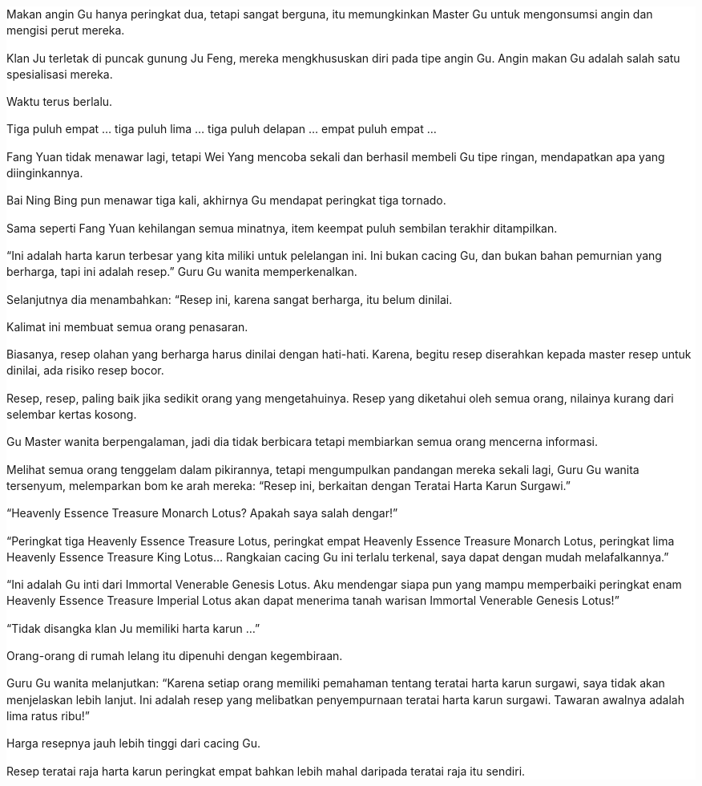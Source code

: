 Makan angin Gu hanya peringkat dua, tetapi sangat berguna, itu memungkinkan Master Gu untuk mengonsumsi angin dan mengisi perut mereka.

Klan Ju terletak di puncak gunung Ju Feng, mereka mengkhususkan diri pada tipe angin Gu. Angin makan Gu adalah salah satu spesialisasi mereka.

Waktu terus berlalu.

Tiga puluh empat … tiga puluh lima … tiga puluh delapan … empat puluh empat …

Fang Yuan tidak menawar lagi, tetapi Wei Yang mencoba sekali dan berhasil membeli Gu tipe ringan, mendapatkan apa yang diinginkannya.

Bai Ning Bing pun menawar tiga kali, akhirnya Gu mendapat peringkat tiga tornado.

Sama seperti Fang Yuan kehilangan semua minatnya, item keempat puluh sembilan terakhir ditampilkan.

“Ini adalah harta karun terbesar yang kita miliki untuk pelelangan ini. Ini bukan cacing Gu, dan bukan bahan pemurnian yang berharga, tapi ini adalah resep.” Guru Gu wanita memperkenalkan.

Selanjutnya dia menambahkan: “Resep ini, karena sangat berharga, itu belum dinilai.

Kalimat ini membuat semua orang penasaran.

Biasanya, resep olahan yang berharga harus dinilai dengan hati-hati. Karena, begitu resep diserahkan kepada master resep untuk dinilai, ada risiko resep bocor.

Resep, resep, paling baik jika sedikit orang yang mengetahuinya. Resep yang diketahui oleh semua orang, nilainya kurang dari selembar kertas kosong.

Gu Master wanita berpengalaman, jadi dia tidak berbicara tetapi membiarkan semua orang mencerna informasi.

Melihat semua orang tenggelam dalam pikirannya, tetapi mengumpulkan pandangan mereka sekali lagi, Guru Gu wanita tersenyum, melemparkan bom ke arah mereka: “Resep ini, berkaitan dengan Teratai Harta Karun Surgawi.”

“Heavenly Essence Treasure Monarch Lotus? Apakah saya salah dengar!”

“Peringkat tiga Heavenly Essence Treasure Lotus, peringkat empat Heavenly Essence Treasure Monarch Lotus, peringkat lima Heavenly Essence Treasure King Lotus… Rangkaian cacing Gu ini terlalu terkenal, saya dapat dengan mudah melafalkannya.”

“Ini adalah Gu inti dari Immortal Venerable Genesis Lotus. Aku mendengar siapa pun yang mampu memperbaiki peringkat enam Heavenly Essence Treasure Imperial Lotus akan dapat menerima tanah warisan Immortal Venerable Genesis Lotus!”

“Tidak disangka klan Ju memiliki harta karun …”

Orang-orang di rumah lelang itu dipenuhi dengan kegembiraan.



Guru Gu wanita melanjutkan: “Karena setiap orang memiliki pemahaman tentang teratai harta karun surgawi, saya tidak akan menjelaskan lebih lanjut. Ini adalah resep yang melibatkan penyempurnaan teratai harta karun surgawi. Tawaran awalnya adalah lima ratus ribu!”

Harga resepnya jauh lebih tinggi dari cacing Gu.

Resep teratai raja harta karun peringkat empat bahkan lebih mahal daripada teratai raja itu sendiri.
